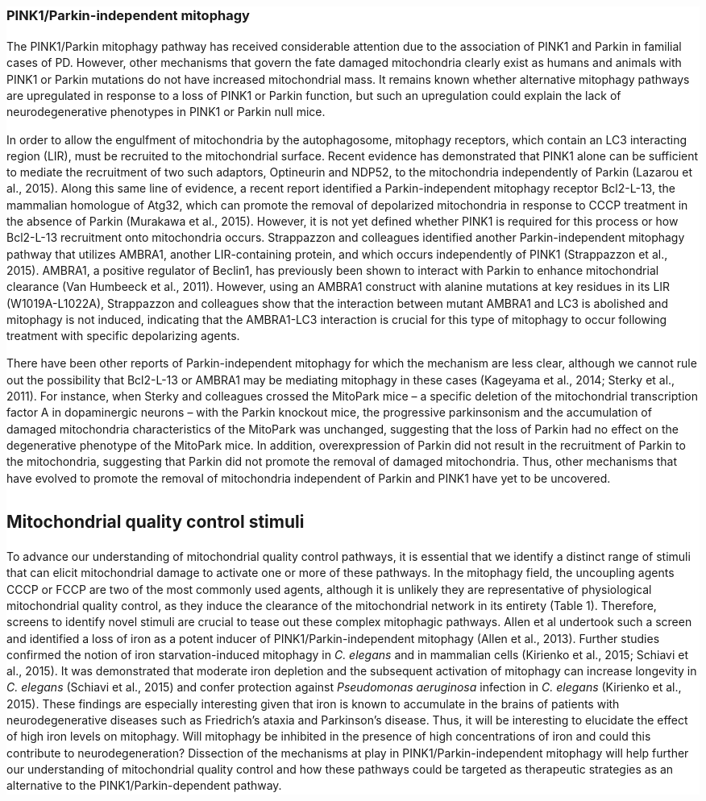 
### PINK1/Parkin-independent mitophagy

The PINK1/Parkin mitophagy pathway has received considerable attention due to the association of PINK1 and Parkin in familial cases of PD. However, other mechanisms that govern the fate damaged mitochondria clearly exist as humans and animals with PINK1 or Parkin mutations do not have increased mitochondrial mass. It remains known whether alternative mitophagy pathways are upregulated in response to a loss of PINK1 or Parkin function, but such an upregulation could explain the lack of neurodegenerative phenotypes in PINK1 or Parkin null mice.

In order to allow the engulfment of mitochondria by the autophagosome, mitophagy receptors, which contain an LC3 interacting region (LIR), must be recruited to the mitochondrial surface. Recent evidence has demonstrated that PINK1 alone can be sufficient to mediate the recruitment of two such adaptors, Optineurin and NDP52, to the mitochondria independently of Parkin (Lazarou et al., 2015). Along this same line of evidence, a recent report identified a Parkin-independent mitophagy receptor Bcl2-L-13, the mammalian homologue of Atg32, which can promote the removal of depolarized mitochondria in response to CCCP treatment in the absence of Parkin (Murakawa et al., 2015). However, it is not yet defined whether PINK1 is required for this process or how Bcl2-L-13 recruitment onto mitochondria occurs. Strappazzon and colleagues identified another Parkin-independent mitophagy pathway that utilizes AMBRA1, another LIR-containing protein, and which occurs independently of PINK1 (Strappazzon et al., 2015). AMBRA1, a positive regulator of Beclin1, has previously been shown to interact with Parkin to enhance mitochondrial clearance (Van Humbeeck et al., 2011). However, using an AMBRA1 construct with alanine mutations at key residues in its LIR (W1019A-L1022A), Strappazzon and
colleagues show that the interaction between mutant AMBRA1 and LC3 is abolished and mitophagy is not induced, indicating that the AMBRA1-LC3 interaction is crucial for this type of mitophagy to occur following treatment with specific depolarizing agents.

There have been other reports of Parkin-independent mitophagy for which the mechanism are less clear, although we cannot rule out the possibility that Bcl2-L-13 or AMBRA1 may be mediating mitophagy in these cases (Kageyama et al., 2014; Sterky et al., 2011). For instance, when Sterky and colleagues crossed the MitoPark mice – a specific deletion of the mitochondrial transcription factor A in dopaminergic neurons – with the Parkin knockout mice, the progressive parkinsonism and the accumulation of damaged mitochondria characteristics of the MitoPark was unchanged, suggesting that the loss of Parkin had no effect on the degenerative phenotype of the MitoPark mice. In addition, overexpression of Parkin did not result in the recruitment of Parkin to the mitochondria, suggesting that Parkin did not promote the removal of damaged mitochondria. Thus, other mechanisms that have evolved to promote the removal of mitochondria independent of Parkin and PINK1 have yet to be uncovered.

## Mitochondrial quality control stimuli

To advance our understanding of mitochondrial quality control pathways, it is essential that we identify a distinct range of stimuli that can elicit mitochondrial damage to activate one or more of these pathways. In the mitophagy field, the uncoupling agents CCCP or FCCP are two of the most commonly used agents, although it is unlikely they are representative of physiological mitochondrial quality control, as they induce the clearance of the mitochondrial network in its entirety (Table 1). Therefore, screens to identify novel stimuli are crucial to tease out these complex mitophagic pathways. Allen et al undertook such a screen and identified a loss of iron as a potent inducer of PINK1/Parkin-independent mitophagy (Allen et al., 2013). Further studies confirmed the notion of iron starvation-induced mitophagy in *C. elegans* and in mammalian cells (Kirienko et al., 2015; Schiavi et al., 2015). It was demonstrated that moderate iron depletion and the subsequent activation of mitophagy can increase longevity in *C. elegans* (Schiavi et al., 2015) and confer protection against *Pseudomonas aeruginosa* infection in *C. elegans* (Kirienko et al., 2015). These findings are especially interesting given that iron is known to accumulate in the brains of patients with neurodegenerative diseases such as Friedrich’s ataxia and Parkinson’s disease. Thus, it will be interesting to elucidate the effect of high iron levels on mitophagy. Will mitophagy be inhibited in the presence of high concentrations of iron and could this contribute to neurodegeneration? Dissection of the mechanisms at play in PINK1/Parkin-independent mitophagy will help further our understanding of mitochondrial quality control and how these pathways could be targeted as therapeutic strategies as an alternative to the PINK1/Parkin-dependent pathway.

